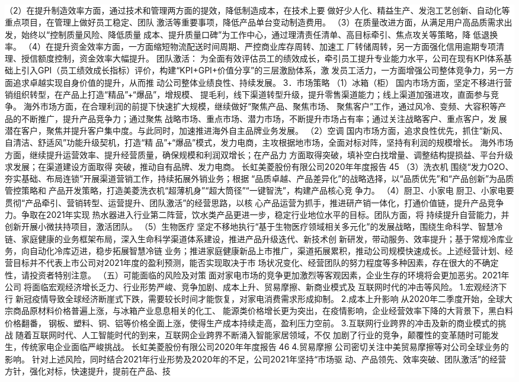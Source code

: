 （2）在提升制造效率方面，通过技术和管理两方面的提效，降低制造成本，在技术上要
做好少人化、精益生产、发泡工艺创新、自动化等重点项目，在管理上做好员工稳定、团队
激活等重要事项，降低产品单台变动制造费用。
（3）在质量改进方面，从满足用户高品质需求出发，始终以“控制质量风险、降低质量
成本、提升质量口碑”为工作中心，通过理清责任清单、高目标牵引、焦点攻关等策略，降
低退换率。
（4）在提升资金效率方面，一方面缩短物流配送时间周期、严控商业库存周转、加速工
厂转储周转，另一方面强化信用逾期专项清理、授信额度控制，资金效率大幅提升。
团队激活：
为全面有效评估员工的绩效成长，牵引员工提升专业能力水平，公司在现有KPI体系基
础上引入GPI（员工绩效成长指标）评价，构建“KPI+GPI+价值分享”的三层激励体系，激
发员工活力，一方面增强公司整体竞争力，另一方面追求卓越实现自身价值的提升，从而推
动公司整体业绩良性、持续发展。
3．市场策略
（1）冰箱（柜）
国内市场方面，坚定不移进行营销组织转型，在产品上打造“精品”+“爆品”，增规模、
提毛利，线下渠道转型升级，提升零售渠道能力；线上渠道加强进攻，直面参与竞争。
海外市场方面，在合理利润的前提下快速扩大规模，继续做好“聚焦产品、聚焦市场、
聚焦客户”工作，通过风冷、变频、大容积等产品的不断推广，提升产品竞争力；通过聚焦
战略市场、重点市场、潜力市场，不断提升市场占有率；通过关注战略客户、重点客户，发
展潜在客户，聚焦并提升客户集中度。与此同时，加速推进海外自主品牌业务发展。
（2）空调
国内市场方面，追求良性优先，抓住“新风、自清洁、舒适风”功能升级契机，打造“精
品”+“爆品”模式，发力电商，主攻根据地市场，全面对标对阵，坚持有利润的规模增长。
海外市场方面，继续提升运营效率、提升经营质量，确保规模和利润双增长；在产品力
方面取得突破，填补空白找增量、调整结构提损益、平台升级求发展；在渠道建设方面取得
突破，推动自有品牌、发力电商。
长虹美菱股份有限公司2020年年度报告
45
（3）洗衣机
围绕“发力O2O、夯实基础、布局连锁”开展渠道营销工作，持续拓展外销业务；根据
“品质卓越、产品差异化”的战略选择，以“品质优先”和“产品创新”为品质管控策略和
产品开发策略，打造美菱洗衣机“超薄机身”“超大筒径”“一键智洗”，构建产品核心竞
争力。
（4）厨卫、小家电
厨卫、小家电要贯彻“产品牵引、营销转型、运营提升、团队激活”的经营思路，以核
心产品运营为抓手，推进研产销一体化，打通价值链，提升产品竞争力。争取在2021年实现
热水器进入行业第二阵营，饮水类产品更进一步，稳定行业地位水平的目标。团队方面，将
持续提升自营能力，并创新开展小微扶持项目，激活团队。
（5）生物医疗
坚定不移地执行“基于生物医疗领域相关多元化”的发展战略，围绕生命科学、智慧冷
链、家庭健康的业务框架布局，深入生命科学渠道体系建设，推进产品升级迭代、新技术创
新研发，带动服务、效率提升；基于常规冷库业务，向自动化冷库迈进，稳步拓展智慧冷链
业务；推进家庭健康新品上市推广，渠道拓展累积，推动公司规模快速成长。上述经营计划、经营目标并不代表上市公司对2021年度的盈利预测，能否实现取决于市
场状况变化、经营团队的努力程度等多种因素，存在很大的不确定性，请投资者特别注意。
（五）可能面临的风险及对策
面对家电市场的竞争更加激烈等客观因素，企业生存的环境将会更加恶劣。2021年公司
将面临宏观经济增长乏力、行业形势严峻、竞争加剧、成本上升、贸易摩擦、新商业模式及
互联网时代的冲击等风险。
1.宏观经济下行
新冠疫情导致全球经济断崖式下跌，需要较长时间才能恢复，对家电消费需求形成抑制。
2.成本上升影响
从2020年二季度开始，全球大宗商品原材料价格普遍上涨，与冰箱产业息息相关的化工、
能源类价格增长更为突出，在疫情影响，企业经营效率下降的大背景下，黑白料价格翻番，
钢板、塑料、铜、铝等价格全面上涨，使得生产成本持续走高，盈利压力空前。
3.互联网行业跨界的冲击及新的商业模式的挑战
随着互联网时代、人工智能时代的到来，互联网企业跨界不断涌入智能家居领域，不仅
加剧了行业的竞争，颠覆性的变革随时可能发生，传统家电企业面临严峻挑战。
长虹美菱股份有限公司2020年年度报告
46
4.贸易摩擦
公司密切关注中美贸易摩擦等对公司全球业务的影响。
针对上述风险，同时结合2021年行业形势及2020年的不足，公司2021年坚持“市场驱
动、产品领先、效率突破、团队激活”的经营方针，强化对标，快速提升，提前在产品、技